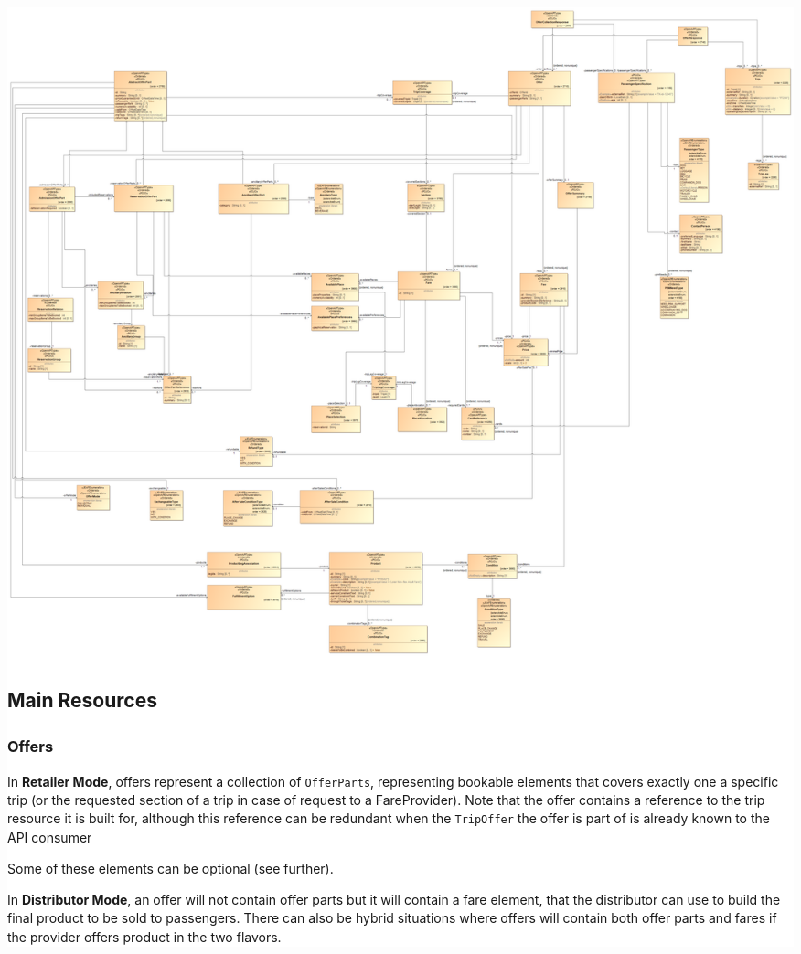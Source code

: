 ![Offers Data Model](../images/models/offers-data-model.png)

## Main Resources

### Offers

In **Retailer Mode**, offers represent a collection of `OfferParts`,
representing bookable elements that covers exactly one a specific trip (or the
requested section of a trip in case of request to a FareProvider). Note that the
offer contains a reference to the trip resource it is built for, although this
reference can be redundant when the `TripOffer` the offer is part of is already
known to the API consumer

Some of these elements can be optional (see further).

In **Distributor Mode**, an offer will not contain offer parts but it will
contain a fare element, that the distributor can use to build the final product
to be sold to passengers. There can also be hybrid situations where offers will
contain both offer parts and fares if the provider offers product in the two
flavors.
